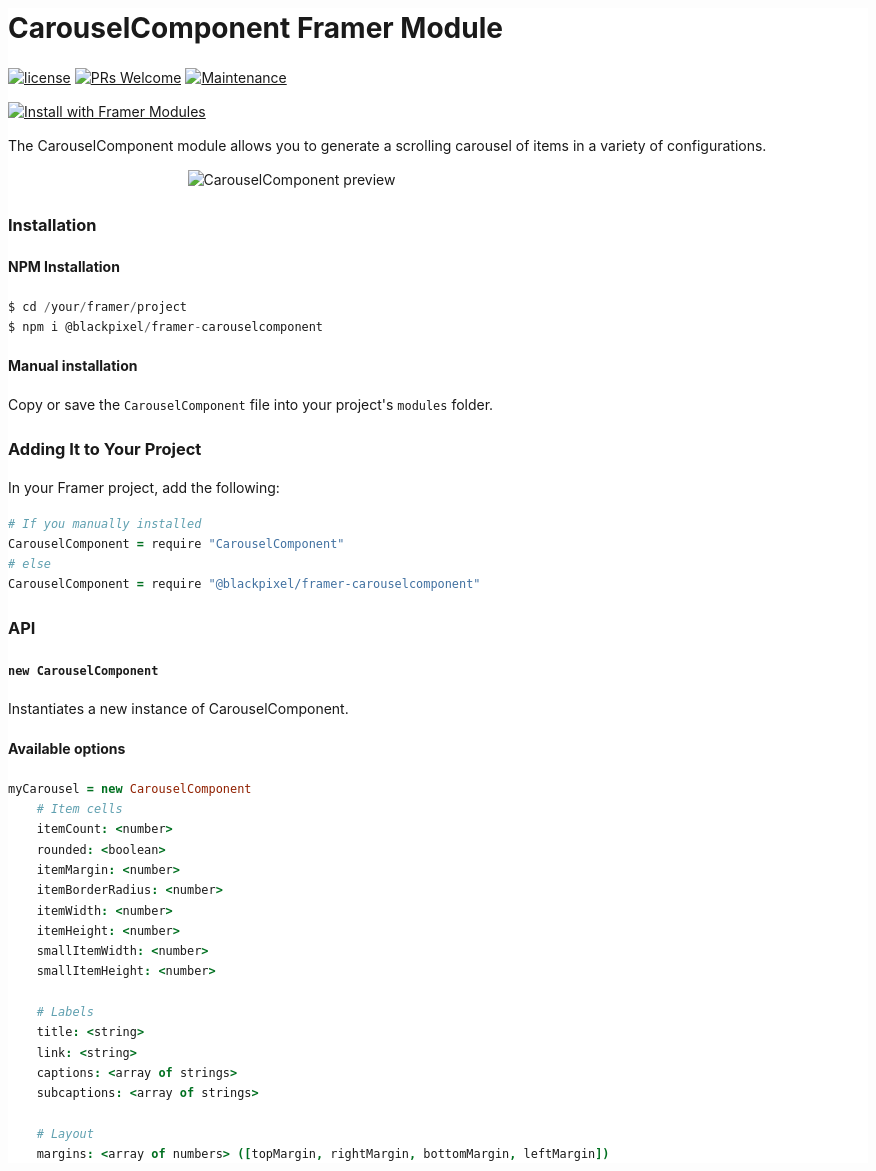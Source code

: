 # CarouselComponent Framer Module

[![license](https://img.shields.io/github/license/bpxl-labs/RemoteLayer.svg)](https://opensource.org/licenses/MIT)
[![PRs Welcome](https://img.shields.io/badge/PRs-welcome-brightgreen.svg)](.github/CONTRIBUTING.md)
[![Maintenance](https://img.shields.io/maintenance/yes/2017.svg)]()

<a href="https://open.framermodules.com/carouselcomponent"><img alt="Install with Framer Modules" src="https://www.framermodules.com/assets/badge@2x.png" width='160' height='40' /></a>

The CarouselComponent module allows you to generate a scrolling carousel of items in a variety of configurations.
	
<img src="https://cloud.githubusercontent.com/assets/935/26805354/28e65a5c-4a11-11e7-854a-3cf275d5ef58.gif" width="501" style="display: block; margin: auto" alt="CarouselComponent preview" />	

### Installation

#### NPM Installation

```javascript
$ cd /your/framer/project
$ npm i @blackpixel/framer-carouselcomponent
```

#### Manual installation

Copy or save the `CarouselComponent` file into your project's `modules` folder.

### Adding It to Your Project

In your Framer project, add the following:

```coffeescript
# If you manually installed
CarouselComponent = require "CarouselComponent"
# else
CarouselComponent = require "@blackpixel/framer-carouselcomponent"
```

### API

#### `new CarouselComponent`

Instantiates a new instance of CarouselComponent.

#### Available options

```coffeescript
myCarousel = new CarouselComponent
	# Item cells
	itemCount: <number>
	rounded: <boolean>
	itemMargin: <number>
	itemBorderRadius: <number>
	itemWidth: <number>
	itemHeight: <number>
	smallItemWidth: <number>
	smallItemHeight: <number>

	# Labels
	title: <string>
	link: <string>
	captions: <array of strings>
	subcaptions: <array of strings>

	# Layout
	margins: <array of numbers> ([topMargin, rightMargin, bottomMargin, leftMargin])
```